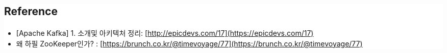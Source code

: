 ## Reference

- [Apache Kafka] 1. 소개및 아키텍처 정리: [http://epicdevs.com/17](https://epicdevs.com/17)
- 왜 하필 ZooKeeper인가? : [https://brunch.co.kr/@timevoyage/77](https://brunch.co.kr/@timevoyage/77)